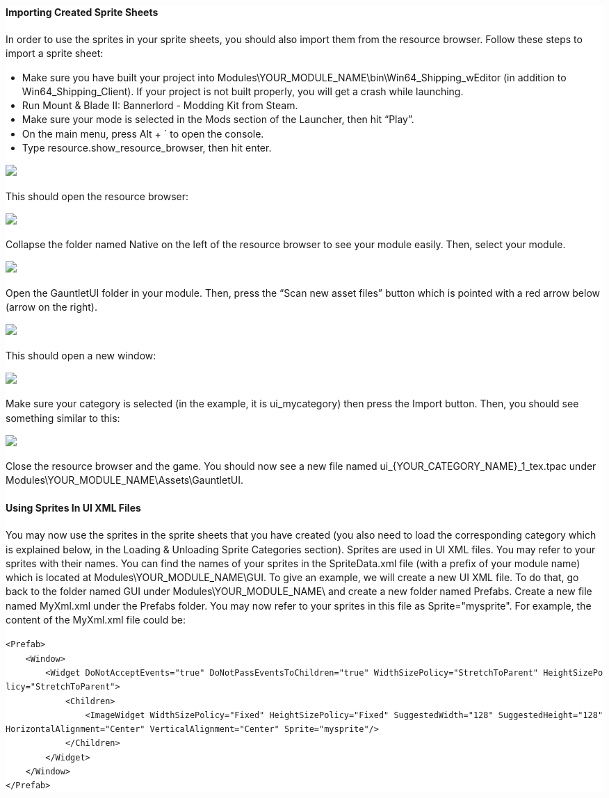 #### Importing Created Sprite Sheets
In order to use the sprites in your sprite sheets, you should also import them from the resource browser. Follow these steps to import a sprite sheet:

* Make sure you have built your project into Modules\YOUR_MODULE_NAME\bin\Win64_Shipping_wEditor (in addition to Win64_Shipping_Client). If your project is not built properly, you will get a crash while launching.
* Run Mount & Blade II: Bannerlord - Modding Kit from Steam.
* Make sure your mode is selected in the Mods section of the Launcher, then hit “Play”.
* On the main menu, press Alt + ` to open the console.
* Type resource.show_resource_browser, then hit enter.

<img src="/img/sprite_sheets/3.PNG" width="1200px"/>

This should open the resource browser:

<img src="/img/sprite_sheets/4.PNG" width="1200px"/>

Collapse the folder named Native on the left of the resource browser to see your module easily. Then, select your module.

<img src="/img/sprite_sheets/5.PNG" width="1200px"/>

Open the GauntletUI folder in your module. Then, press the “Scan new asset files” button which is pointed with a red arrow below (arrow on the right).

<img src="/img/sprite_sheets/6.png" width="1200px"/>

This should open a new window:

<img src="/img/sprite_sheets/7.PNG"/>

Make sure your category is selected (in the example, it is ui_mycategory) then press the Import button. Then, you should see something similar to this:

<img src="/img/sprite_sheets/8.PNG" width="1200px"/>

Close the resource browser and the game.
You should now see a new file named ui_{YOUR_CATEGORY_NAME}_1_tex.tpac under Modules\YOUR_MODULE_NAME\Assets\GauntletUI.

#### Using Sprites In UI XML Files
You may now use the sprites in the sprite sheets that you have created (you also need to load the corresponding category which is explained below, in the Loading & Unloading Sprite Categories section). Sprites are used in UI XML files. You may refer to your sprites with their names. You can find the names of your sprites in the SpriteData.xml file (with a prefix of your module name) which is located at Modules\YOUR_MODULE_NAME\GUI.
To give an example, we will create a new UI XML file. To do that, go back to the folder named GUI under Modules\YOUR_MODULE_NAME\ and create a new folder named Prefabs. Create a new file named MyXml.xml under the Prefabs folder. You may now refer to your sprites in this file as Sprite="mysprite". For example, the content of the MyXml.xml file could be: 

	<Prefab>
		<Window>
			<Widget DoNotAcceptEvents="true" DoNotPassEventsToChildren="true" WidthSizePolicy="StretchToParent" HeightSizePolicy="StretchToParent">
				<Children>
					<ImageWidget WidthSizePolicy="Fixed" HeightSizePolicy="Fixed" SuggestedWidth="128" SuggestedHeight="128" HorizontalAlignment="Center" VerticalAlignment="Center" Sprite="mysprite"/>
				</Children>
			</Widget>
		</Window>
	</Prefab>
